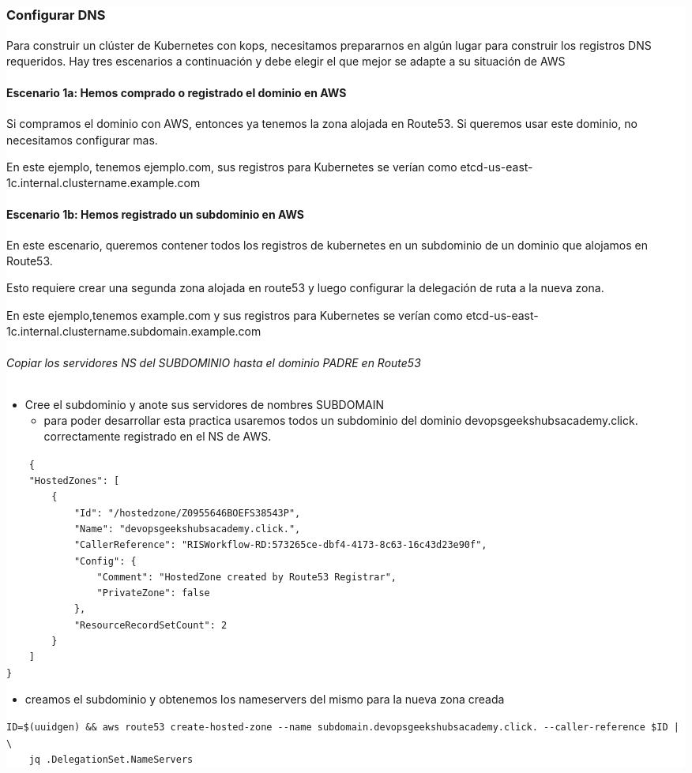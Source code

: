 
### Configurar DNS

Para construir un clúster de Kubernetes con kops, necesitamos prepararnos en algún lugar para construir los registros DNS requeridos. Hay tres escenarios a continuación y debe elegir el que mejor se adapte a su situación de AWS

#### Escenario 1a: Hemos comprado o registrado el dominio en AWS

Si compramos el dominio con AWS, entonces ya tenemos la zona alojada en Route53. Si queremos usar este dominio, no necesitamos configurar mas.

En este ejemplo, tenemos ejemplo.com, sus registros para Kubernetes se verían como etcd-us-east-1c.internal.clustername.example.com

#### Escenario 1b: Hemos registrado un subdominio en AWS

En este escenario, queremos contener todos los registros de kubernetes en un subdominio de un dominio que alojamos en Route53. 

Esto requiere crear una segunda zona alojada en route53 y luego configurar la delegación de ruta a la nueva zona.

En este ejemplo,tenemos example.com y sus registros para Kubernetes se verían como etcd-us-east-1c.internal.clustername.subdomain.example.com

###### Copiar los servidores NS del SUBDOMINIO hasta el dominio PADRE en Route53

* Cree el subdominio y anote sus servidores de nombres SUBDOMAIN
    * para poder desarrollar esta practica usaremos todos un subdominio del dominio devopsgeekshubsacademy.click. correctamente registrado en el NS de AWS.
```
    {
    "HostedZones": [
        {
            "Id": "/hostedzone/Z0955646BOEFS38543P",
            "Name": "devopsgeekshubsacademy.click.",
            "CallerReference": "RISWorkflow-RD:573265ce-dbf4-4173-8c63-16c43d23e90f",
            "Config": {
                "Comment": "HostedZone created by Route53 Registrar",
                "PrivateZone": false
            },
            "ResourceRecordSetCount": 2
        }
    ]
}
```

* creamos el subdominio y obtenemos los nameservers del mismo para la nueva zona creada


```
ID=$(uuidgen) && aws route53 create-hosted-zone --name subdomain.devopsgeekshubsacademy.click. --caller-reference $ID | \
    jq .DelegationSet.NameServers
```
